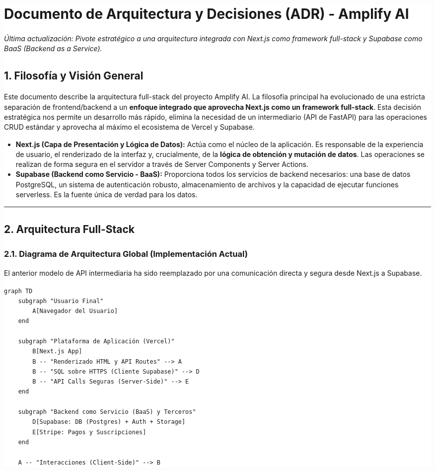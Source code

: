 # Documento de Arquitectura y Decisiones (ADR) - Amplify AI

*Última actualización: Pivote estratégico a una arquitectura integrada con Next.js como framework full-stack y Supabase como BaaS (Backend as a Service).*

## 1. Filosofía y Visión General

Este documento describe la arquitectura full-stack del proyecto Amplify AI. La filosofía principal ha evolucionado de una estricta separación de frontend/backend a un **enfoque integrado que aprovecha Next.js como un framework full-stack**. Esta decisión estratégica nos permite un desarrollo más rápido, elimina la necesidad de un intermediario (API de FastAPI) para las operaciones CRUD estándar y aprovecha al máximo el ecosistema de Vercel y Supabase.

*   **Next.js (Capa de Presentación y Lógica de Datos):** Actúa como el núcleo de la aplicación. Es responsable de la experiencia de usuario, el renderizado de la interfaz y, crucialmente, de la **lógica de obtención y mutación de datos**. Las operaciones se realizan de forma segura en el servidor a través de Server Components y Server Actions.
*   **Supabase (Backend como Servicio - BaaS):** Proporciona todos los servicios de backend necesarios: una base de datos PostgreSQL, un sistema de autenticación robusto, almacenamiento de archivos y la capacidad de ejecutar funciones serverless. Es la fuente única de verdad para los datos.

---

## 2. Arquitectura Full-Stack

### 2.1. Diagrama de Arquitectura Global (Implementación Actual)

El anterior modelo de API intermediaria ha sido reemplazado por una comunicación directa y segura desde Next.js a Supabase.

```mermaid
graph TD
    subgraph "Usuario Final"
        A[Navegador del Usuario]
    end

    subgraph "Plataforma de Aplicación (Vercel)"
        B[Next.js App]
        B -- "Renderizado HTML y API Routes" --> A
        B -- "SQL sobre HTTPS (Cliente Supabase)" --> D
        B -- "API Calls Seguras (Server-Side)" --> E
    end

    subgraph "Backend como Servicio (BaaS) y Terceros"
        D[Supabase: DB (Postgres) + Auth + Storage]
        E[Stripe: Pagos y Suscripciones]
    end

    A -- "Interacciones (Client-Side)" --> B
```
